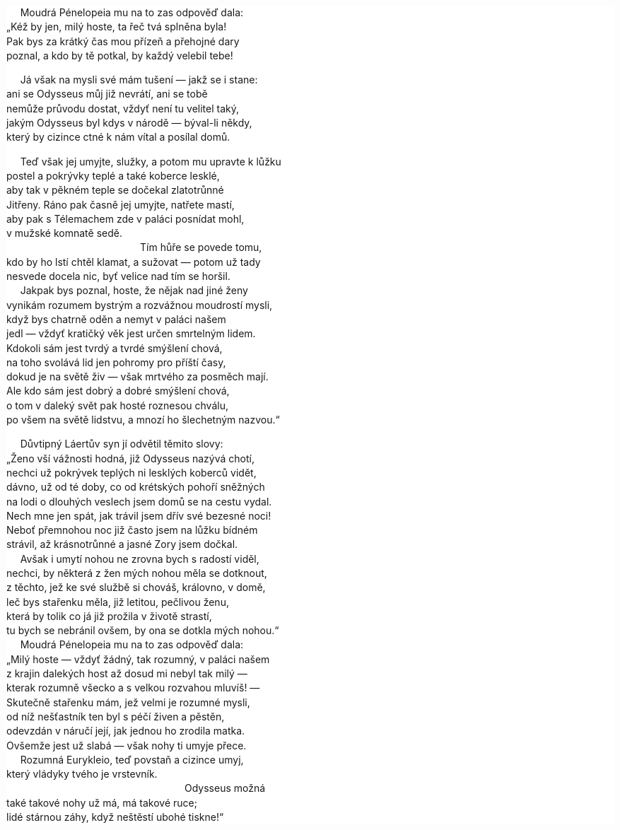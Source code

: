      Moudrá Pénelopeia mu na to zas odpověď dala:  
„Kéž by jen, milý hoste, ta řeč tvá splněna byla!  
Pak bys za krátký čas mou přízeň a přehojné dary  
poznal, a kdo by tě potkal, by každý velebil tebe!

     Já však na mysli své mám tušení — jakž se i stane:  
ani se Odysseus můj již nevrátí, ani se tobě  
nemůže průvodu dostat, vždyť není tu velitel taký,  
jakým Odysseus byl kdys v národě — býval-li někdy,  
který by cizince ctné k nám vítal a posílal domů.

     Teď však jej umyjte, služky, a potom mu upravte k lůžku  
postel a pokrývky teplé a také koberce lesklé,  
aby tak v pěkném teple se dočekal zlatotrůnné  
Jitřeny. Ráno pak časně jej umyjte, natřete mastí,  
aby pak s Télemachem zde v paláci posnídat mohl,  
v mužské komnatě sedě.  
                                                Tím hůře se povede tomu,  
kdo by ho lstí chtěl klamat, a sužovat — potom už tady  
nesvede docela nic, byť velice nad tím se horšil.  
     Jakpak bys poznal, hoste, že nějak nad jiné ženy  
vynikám rozumem bystrým a rozvážnou moudrostí mysli,  
když bys chatrně oděn a nemyt v paláci našem  
jedl — vždyť kratičký věk jest určen smrtelným lidem.  
Kdokoli sám jest tvrdý a tvrdé smýšlení chová,  
na toho svolává lid jen pohromy pro příští časy,  
dokud je na světě živ — však mrtvého za posměch mají.  
Ale kdo sám jest dobrý a dobré smýšlení chová,  
o tom v daleký svět pak hosté roznesou chválu,  
po všem na světě lidstvu, a mnozí ho šlechetným nazvou.“

     Důvtipný Láertův syn jí odvětil těmito slovy:  
„Ženo vší vážnosti hodná, již Odysseus nazývá chotí,  
nechci už pokrývek teplých ni lesklých koberců vidět,  
dávno, už od té doby, co od krétských pohoří sněžných  
na lodi o dlouhých veslech jsem domů se na cestu vydal.  
Nech mne jen spát, jak trávil jsem dřív své bezesné noci!  
Neboť přemnohou noc již často jsem na lůžku bídném  
strávil, až krásnotrůnné a jasné Zory jsem dočkal.  
     Avšak i umytí nohou ne zrovna bych s radostí viděl,  
nechci, by některá z žen mých nohou měla se dotknout,  
z těchto, jež ke své službě si chováš, královno, v domě,  
leč bys stařenku měla, již letitou, pečlivou ženu,  
která by tolik co já již prožila v životě strastí,  
tu bych se nebránil ovšem, by ona se dotkla mých nohou.“  
     Moudrá Pénelopeia mu na to zas odpověď dala:  
„Milý hoste — vždyť žádný, tak rozumný, v paláci našem  
z krajin dalekých host až dosud mi nebyl tak milý —  
kterak rozumně všecko a s velkou rozvahou mluvíš! —  
Skutečně stařenku mám, jež velmi je rozumné mysli,  
od níž nešťastník ten byl s péčí živen a pěstěn,  
odevzdán v náručí její, jak jednou ho zrodila matka.  
Ovšemže jest už slabá — však nohy ti umyje přece.  
     Rozumná Eurykleio, teď povstaň a cizince umyj,  
který vládyky tvého je vrstevník.  
                                                                Odysseus možná  
také takové nohy už má, má takové ruce;  
lidé stárnou záhy, když neštěstí ubohé tiskne!“
